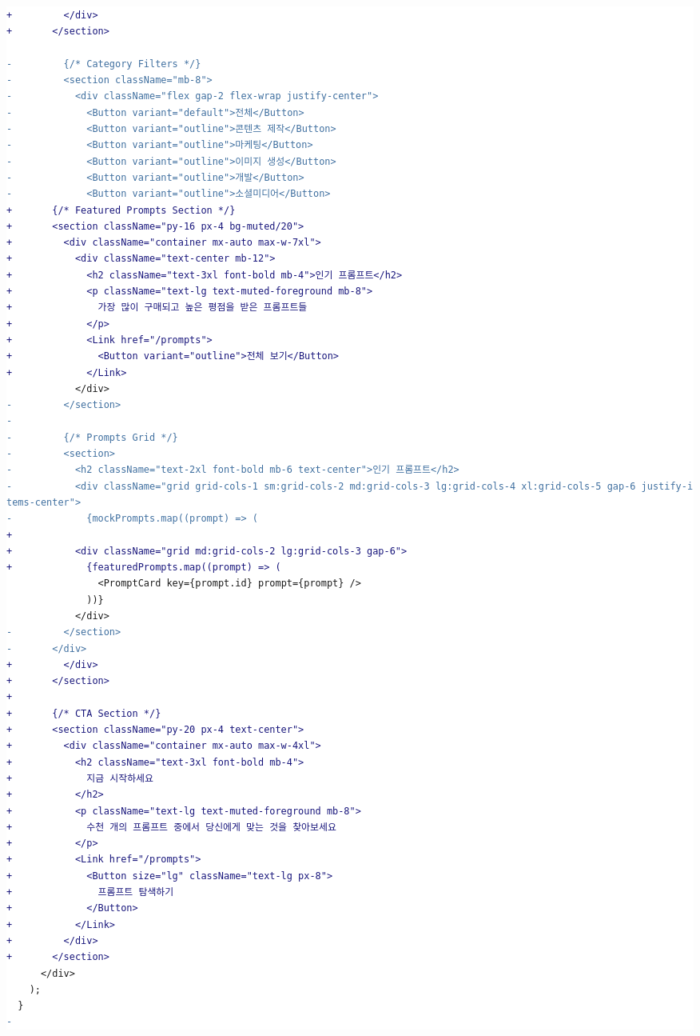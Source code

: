 ```diff
+         </div>
+       </section>
  
-         {/* Category Filters */}
-         <section className="mb-8">
-           <div className="flex gap-2 flex-wrap justify-center">
-             <Button variant="default">전체</Button>
-             <Button variant="outline">콘텐츠 제작</Button>
-             <Button variant="outline">마케팅</Button>
-             <Button variant="outline">이미지 생성</Button>
-             <Button variant="outline">개발</Button>
-             <Button variant="outline">소셜미디어</Button>
+       {/* Featured Prompts Section */}
+       <section className="py-16 px-4 bg-muted/20">
+         <div className="container mx-auto max-w-7xl">
+           <div className="text-center mb-12">
+             <h2 className="text-3xl font-bold mb-4">인기 프롬프트</h2>
+             <p className="text-lg text-muted-foreground mb-8">
+               가장 많이 구매되고 높은 평점을 받은 프롬프트들
+             </p>
+             <Link href="/prompts">
+               <Button variant="outline">전체 보기</Button>
+             </Link>
            </div>
-         </section>
- 
-         {/* Prompts Grid */}
-         <section>
-           <h2 className="text-2xl font-bold mb-6 text-center">인기 프롬프트</h2>
-           <div className="grid grid-cols-1 sm:grid-cols-2 md:grid-cols-3 lg:grid-cols-4 xl:grid-cols-5 gap-6 justify-items-center">
-             {mockPrompts.map((prompt) => (
+           
+           <div className="grid md:grid-cols-2 lg:grid-cols-3 gap-6">
+             {featuredPrompts.map((prompt) => (
                <PromptCard key={prompt.id} prompt={prompt} />
              ))}
            </div>
-         </section>
-       </div>
+         </div>
+       </section>
+ 
+       {/* CTA Section */}
+       <section className="py-20 px-4 text-center">
+         <div className="container mx-auto max-w-4xl">
+           <h2 className="text-3xl font-bold mb-4">
+             지금 시작하세요
+           </h2>
+           <p className="text-lg text-muted-foreground mb-8">
+             수천 개의 프롬프트 중에서 당신에게 맞는 것을 찾아보세요
+           </p>
+           <Link href="/prompts">
+             <Button size="lg" className="text-lg px-8">
+               프롬프트 탐색하기
+             </Button>
+           </Link>
+         </div>
+       </section>
      </div>
    );
  }
- 
```